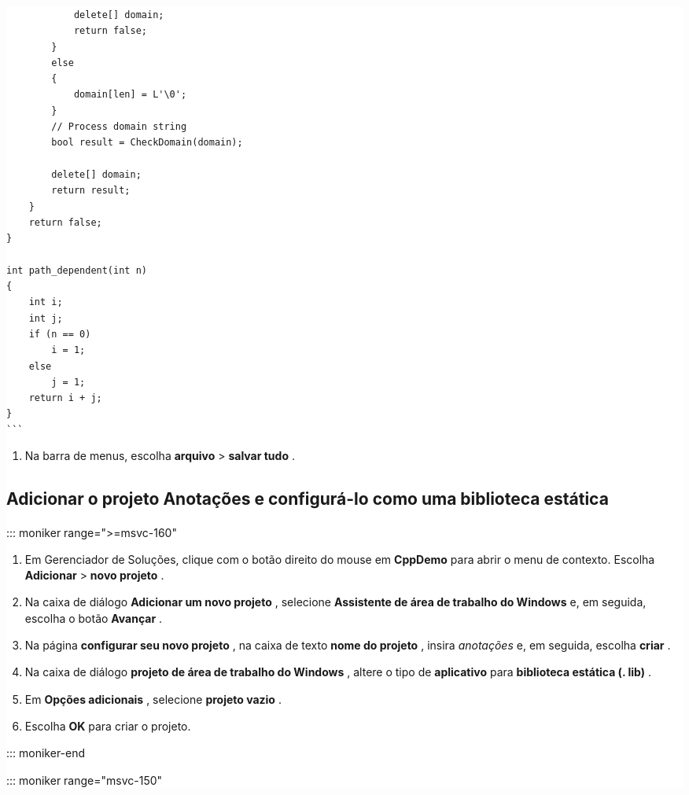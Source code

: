                 delete[] domain;
                return false;
            }
            else
            {
                domain[len] = L'\0';
            }
            // Process domain string
            bool result = CheckDomain(domain);

            delete[] domain;
            return result;
        }
        return false;
    }

    int path_dependent(int n)
    {
        int i;
        int j;
        if (n == 0)
            i = 1;
        else
            j = 1;
        return i + j;
    }
    ```

1. Na barra de menus, escolha **arquivo**  >  **salvar tudo** .

## <a name="add-the-annotations-project-and-configure-it-as-a-static-library"></a>Adicionar o projeto Anotações e configurá-lo como uma biblioteca estática

::: moniker range=">=msvc-160"

1. Em Gerenciador de Soluções, clique com o botão direito do mouse em **CppDemo** para abrir o menu de contexto. Escolha **Adicionar**  >  **novo projeto** .

1. Na caixa de diálogo **Adicionar um novo projeto** , selecione **Assistente de área de trabalho do Windows** e, em seguida, escolha o botão **Avançar** .

1. Na página **configurar seu novo projeto** , na caixa de texto **nome do projeto** , insira *anotações* e, em seguida, escolha **criar** .

1. Na caixa de diálogo **projeto de área de trabalho do Windows** , altere o tipo de **aplicativo** para **biblioteca estática (. lib)** .

1. Em **Opções adicionais** , selecione **projeto vazio** .

1. Escolha **OK** para criar o projeto.

::: moniker-end

::: moniker range="msvc-150"
